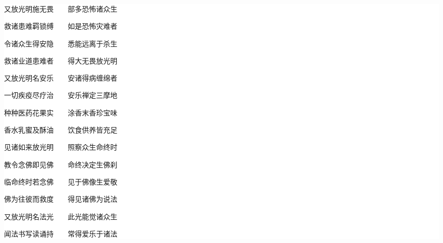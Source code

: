 又放光明施无畏　　部多恐怖诸众生  

救诸患难羁锁缚　　如是恐怖灾难者  

令诸众生得安隐　　悉能远离于杀生  

救诸业道患难者　　得大无畏放光明  

又放光明名安乐　　安诸得病缠绵者  

一切疾疫尽疗治　　安乐禅定三摩地  

种种医药花果实　　涂香末香珍宝味  

香水乳蜜及酥油　　饮食供养皆充足  

见诸如来放光明　　照察众生命终时  

教令念佛即见佛　　命终决定生佛刹  

临命终时若念佛　　见于佛像生爱敬  

佛为往彼而救度　　得见诸佛为说法  

又放光明名法光　　此光能觉诸众生  

闻法书写读诵持　　常得爱乐于诸法  

